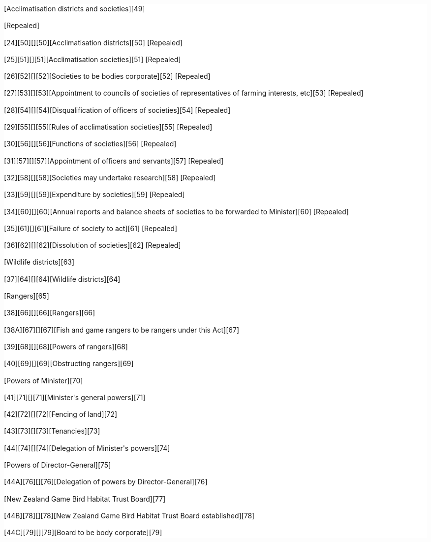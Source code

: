 [Acclimatisation districts and societies][49]

\[Repealed\]

[24][50][][50][Acclimatisation districts][50] \[Repealed\]

[25][51][][51][Acclimatisation societies][51] \[Repealed\]

[26][52][][52][Societies to be bodies corporate][52] \[Repealed\]

[27][53][][53][Appointment to councils of societies of representatives of farming interests, etc][53] \[Repealed\]

[28][54][][54][Disqualification of officers of societies][54] \[Repealed\]

[29][55][][55][Rules of acclimatisation societies][55] \[Repealed\]

[30][56][][56][Functions of societies][56] \[Repealed\]

[31][57][][57][Appointment of officers and servants][57] \[Repealed\]

[32][58][][58][Societies may undertake research][58] \[Repealed\]

[33][59][][59][Expenditure by societies][59] \[Repealed\]

[34][60][][60][Annual reports and balance sheets of societies to be forwarded to Minister][60] \[Repealed\]

[35][61][][61][Failure of society to act][61] \[Repealed\]

[36][62][][62][Dissolution of societies][62] \[Repealed\]

[Wildlife districts][63]

[37][64][][64][Wildlife districts][64]

[Rangers][65]

[38][66][][66][Rangers][66]

[38A][67][][67][Fish and game rangers to be rangers under this Act][67]

[39][68][][68][Powers of rangers][68]

[40][69][][69][Obstructing rangers][69]

[Powers of Minister][70]

[41][71][][71][Minister's general powers][71]

[42][72][][72][Fencing of land][72]

[43][73][][73][Tenancies][73]

[44][74][][74][Delegation of Minister's powers][74]

[Powers of Director-General][75]

[44A][76][][76][Delegation of powers by Director-General][76]

[New Zealand Game Bird Habitat Trust Board][77]

[44B][78][][78][New Zealand Game Bird Habitat Trust Board established][78]

[44C][79][][79][Board to be body corporate][79]
